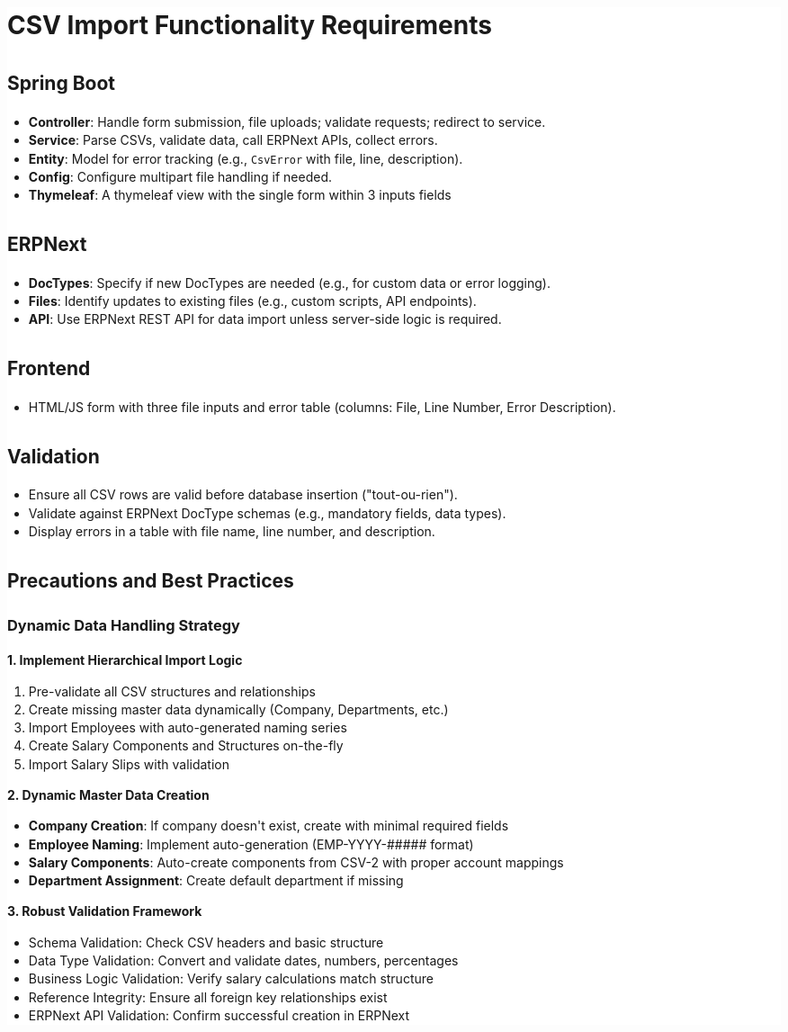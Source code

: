 
# CSV Import Functionality Requirements

## Spring Boot
- **Controller**: Handle form submission, file uploads; validate requests; redirect to service.
- **Service**: Parse CSVs, validate data, call ERPNext APIs, collect errors.
- **Entity**: Model for error tracking (e.g., `CsvError` with file, line, description).
- **Config**: Configure multipart file handling if needed.
- **Thymeleaf**: A thymeleaf view with the single form within 3 inputs fields

## ERPNext
- **DocTypes**: Specify if new DocTypes are needed (e.g., for custom data or error logging).
- **Files**: Identify updates to existing files (e.g., custom scripts, API endpoints).
- **API**: Use ERPNext REST API for data import unless server-side logic is required.

## Frontend
- HTML/JS form with three file inputs and error table (columns: File, Line Number, Error Description).

## Validation
- Ensure all CSV rows are valid before database insertion ("tout-ou-rien").
- Validate against ERPNext DocType schemas (e.g., mandatory fields, data types).
- Display errors in a table with file name, line number, and description.


## Precautions and Best Practices

### Dynamic Data Handling Strategy

**1. Implement Hierarchical Import Logic**
1. Pre-validate all CSV structures and relationships
2. Create missing master data dynamically (Company, Departments, etc.)
3. Import Employees with auto-generated naming series
4. Create Salary Components and Structures on-the-fly
5. Import Salary Slips with validation

**2. Dynamic Master Data Creation**
- **Company Creation**: If company doesn't exist, create with minimal required fields
- **Employee Naming**: Implement auto-generation (EMP-YYYY-##### format)
- **Salary Components**: Auto-create components from CSV-2 with proper account mappings
- **Department Assignment**: Create default department if missing

**3. Robust Validation Framework**
- Schema Validation: Check CSV headers and basic structure
- Data Type Validation: Convert and validate dates, numbers, percentages
- Business Logic Validation: Verify salary calculations match structure
- Reference Integrity: Ensure all foreign key relationships exist
- ERPNext API Validation: Confirm successful creation in ERPNext
